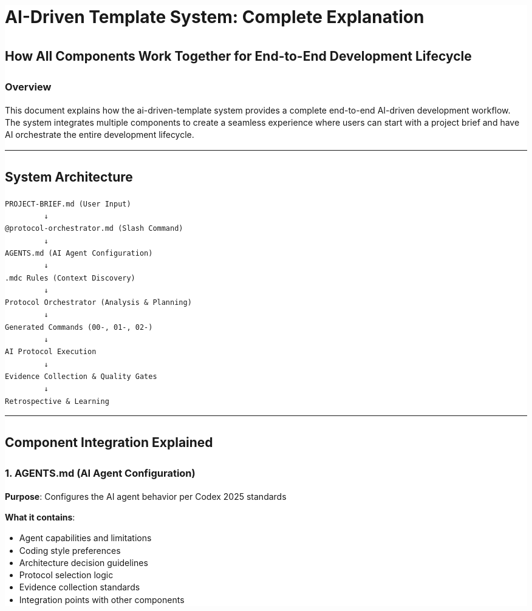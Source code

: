 # AI-Driven Template System: Complete Explanation
## How All Components Work Together for End-to-End Development Lifecycle

### Overview

This document explains how the ai-driven-template system provides a complete end-to-end AI-driven development workflow. The system integrates multiple components to create a seamless experience where users can start with a project brief and have AI orchestrate the entire development lifecycle.

---

## System Architecture

```
PROJECT-BRIEF.md (User Input)
         ↓
@protocol-orchestrator.md (Slash Command)
         ↓
AGENTS.md (AI Agent Configuration)
         ↓
.mdc Rules (Context Discovery)
         ↓
Protocol Orchestrator (Analysis & Planning)
         ↓
Generated Commands (00-, 01-, 02-)
         ↓
AI Protocol Execution
         ↓
Evidence Collection & Quality Gates
         ↓
Retrospective & Learning
```

---

## Component Integration Explained

### 1. AGENTS.md (AI Agent Configuration)

**Purpose**: Configures the AI agent behavior per Codex 2025 standards

**What it contains**:
- Agent capabilities and limitations
- Coding style preferences
- Architecture decision guidelines
- Protocol selection logic
- Evidence collection standards
- Integration points with other components
